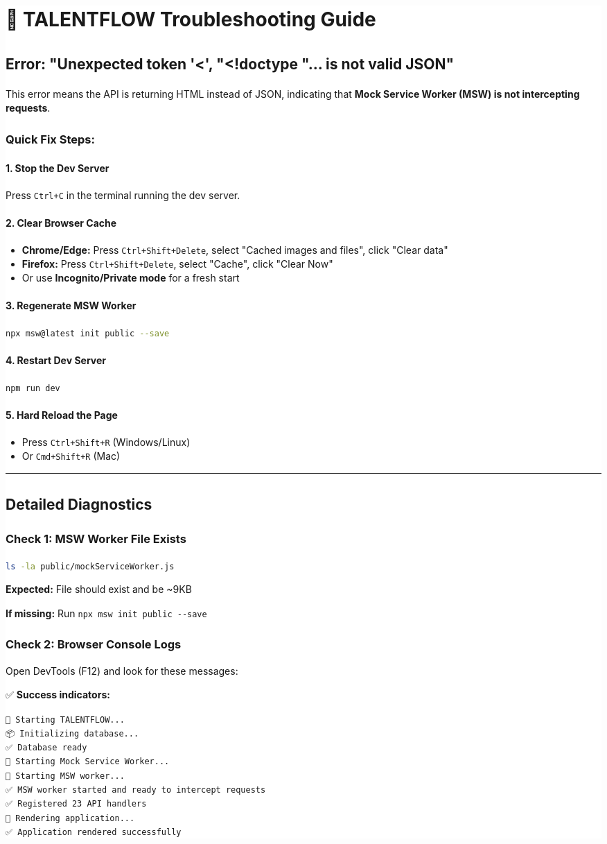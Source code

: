 # 🔧 TALENTFLOW Troubleshooting Guide

## Error: "Unexpected token '<', "<!doctype "... is not valid JSON"

This error means the API is returning HTML instead of JSON, indicating that **Mock Service Worker (MSW) is not intercepting requests**.

### Quick Fix Steps:

#### 1. **Stop the Dev Server**
Press `Ctrl+C` in the terminal running the dev server.

#### 2. **Clear Browser Cache**
- **Chrome/Edge:** Press `Ctrl+Shift+Delete`, select "Cached images and files", click "Clear data"
- **Firefox:** Press `Ctrl+Shift+Delete`, select "Cache", click "Clear Now"
- Or use **Incognito/Private mode** for a fresh start

#### 3. **Regenerate MSW Worker**
```bash
npx msw@latest init public --save
```

#### 4. **Restart Dev Server**
```bash
npm run dev
```

#### 5. **Hard Reload the Page**
- Press `Ctrl+Shift+R` (Windows/Linux)
- Or `Cmd+Shift+R` (Mac)

---

## Detailed Diagnostics

### Check 1: MSW Worker File Exists
```bash
ls -la public/mockServiceWorker.js
```
**Expected:** File should exist and be ~9KB

**If missing:** Run `npx msw init public --save`

### Check 2: Browser Console Logs
Open DevTools (F12) and look for these messages:

✅ **Success indicators:**
```
🚀 Starting TALENTFLOW...
📦 Initializing database...
✅ Database ready
🔧 Starting Mock Service Worker...
📡 Starting MSW worker...
✅ MSW worker started and ready to intercept requests
✅ Registered 23 API handlers
🎨 Rendering application...
✅ Application rendered successfully
```
